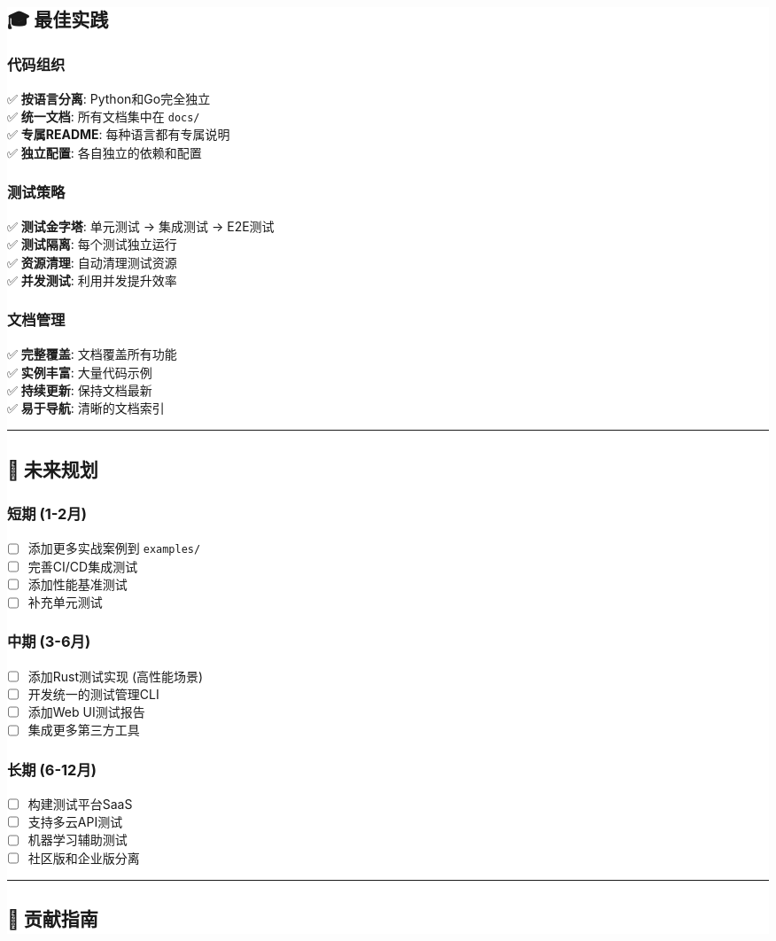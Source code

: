 ## 🎓 最佳实践

### 代码组织

✅ **按语言分离**: Python和Go完全独立  
✅ **统一文档**: 所有文档集中在 `docs/`  
✅ **专属README**: 每种语言都有专属说明  
✅ **独立配置**: 各自独立的依赖和配置  

### 测试策略

✅ **测试金字塔**: 单元测试 → 集成测试 → E2E测试  
✅ **测试隔离**: 每个测试独立运行  
✅ **资源清理**: 自动清理测试资源  
✅ **并发测试**: 利用并发提升效率  

### 文档管理

✅ **完整覆盖**: 文档覆盖所有功能  
✅ **实例丰富**: 大量代码示例  
✅ **持续更新**: 保持文档最新  
✅ **易于导航**: 清晰的文档索引  

---

## 🔮 未来规划

### 短期 (1-2月)

- [ ] 添加更多实战案例到 `examples/`
- [ ] 完善CI/CD集成测试
- [ ] 添加性能基准测试
- [ ] 补充单元测试

### 中期 (3-6月)

- [ ] 添加Rust测试实现 (高性能场景)
- [ ] 开发统一的测试管理CLI
- [ ] 添加Web UI测试报告
- [ ] 集成更多第三方工具

### 长期 (6-12月)

- [ ] 构建测试平台SaaS
- [ ] 支持多云API测试
- [ ] 机器学习辅助测试
- [ ] 社区版和企业版分离

---

## 🤝 贡献指南
